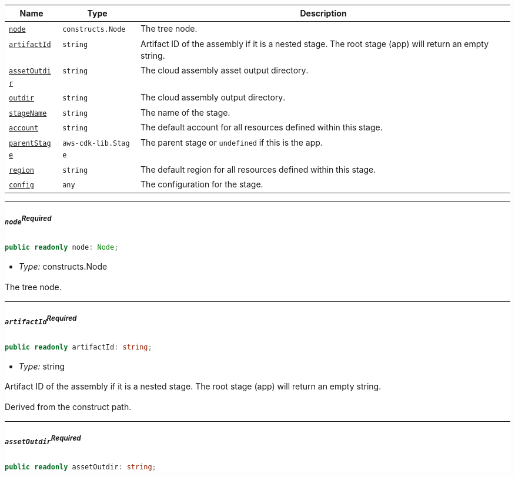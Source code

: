 | **Name** | **Type** | **Description** |
| --- | --- | --- |
| <code><a href="#@kikoda/cdk-constructs.ConfiguredStage.property.node">node</a></code> | <code>constructs.Node</code> | The tree node. |
| <code><a href="#@kikoda/cdk-constructs.ConfiguredStage.property.artifactId">artifactId</a></code> | <code>string</code> | Artifact ID of the assembly if it is a nested stage. The root stage (app) will return an empty string. |
| <code><a href="#@kikoda/cdk-constructs.ConfiguredStage.property.assetOutdir">assetOutdir</a></code> | <code>string</code> | The cloud assembly asset output directory. |
| <code><a href="#@kikoda/cdk-constructs.ConfiguredStage.property.outdir">outdir</a></code> | <code>string</code> | The cloud assembly output directory. |
| <code><a href="#@kikoda/cdk-constructs.ConfiguredStage.property.stageName">stageName</a></code> | <code>string</code> | The name of the stage. |
| <code><a href="#@kikoda/cdk-constructs.ConfiguredStage.property.account">account</a></code> | <code>string</code> | The default account for all resources defined within this stage. |
| <code><a href="#@kikoda/cdk-constructs.ConfiguredStage.property.parentStage">parentStage</a></code> | <code>aws-cdk-lib.Stage</code> | The parent stage or `undefined` if this is the app. |
| <code><a href="#@kikoda/cdk-constructs.ConfiguredStage.property.region">region</a></code> | <code>string</code> | The default region for all resources defined within this stage. |
| <code><a href="#@kikoda/cdk-constructs.ConfiguredStage.property.config">config</a></code> | <code>any</code> | The configuration for the stage. |

---

##### `node`<sup>Required</sup> <a name="node" id="@kikoda/cdk-constructs.ConfiguredStage.property.node"></a>

```typescript
public readonly node: Node;
```

- *Type:* constructs.Node

The tree node.

---

##### `artifactId`<sup>Required</sup> <a name="artifactId" id="@kikoda/cdk-constructs.ConfiguredStage.property.artifactId"></a>

```typescript
public readonly artifactId: string;
```

- *Type:* string

Artifact ID of the assembly if it is a nested stage. The root stage (app) will return an empty string.

Derived from the construct path.

---

##### `assetOutdir`<sup>Required</sup> <a name="assetOutdir" id="@kikoda/cdk-constructs.ConfiguredStage.property.assetOutdir"></a>

```typescript
public readonly assetOutdir: string;
```
